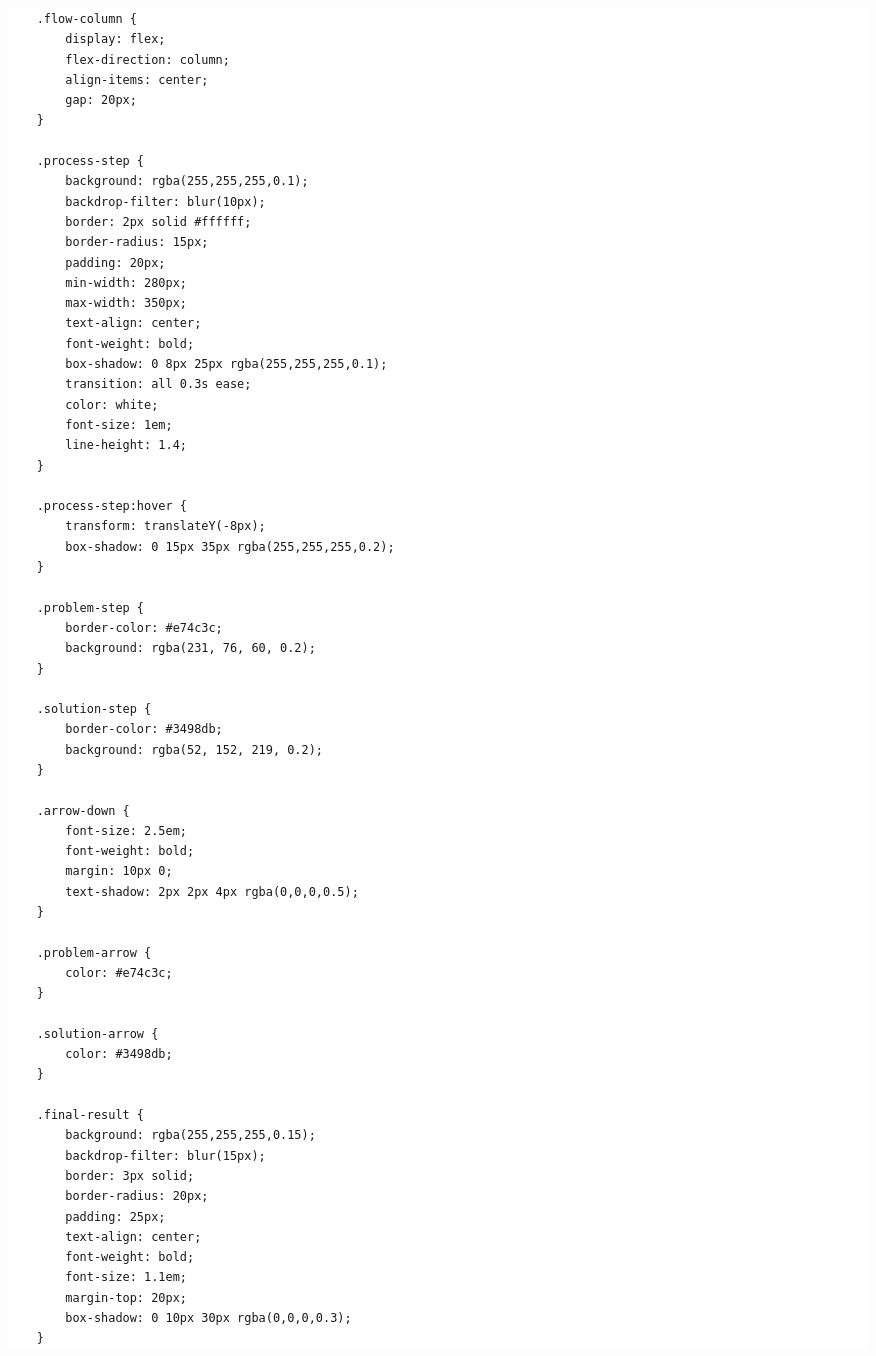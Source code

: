         .flow-column {
            display: flex;
            flex-direction: column;
            align-items: center;
            gap: 20px;
        }

        .process-step {
            background: rgba(255,255,255,0.1);
            backdrop-filter: blur(10px);
            border: 2px solid #ffffff;
            border-radius: 15px;
            padding: 20px;
            min-width: 280px;
            max-width: 350px;
            text-align: center;
            font-weight: bold;
            box-shadow: 0 8px 25px rgba(255,255,255,0.1);
            transition: all 0.3s ease;
            color: white;
            font-size: 1em;
            line-height: 1.4;
        }

        .process-step:hover {
            transform: translateY(-8px);
            box-shadow: 0 15px 35px rgba(255,255,255,0.2);
        }

        .problem-step {
            border-color: #e74c3c;
            background: rgba(231, 76, 60, 0.2);
        }

        .solution-step {
            border-color: #3498db;
            background: rgba(52, 152, 219, 0.2);
        }

        .arrow-down {
            font-size: 2.5em;
            font-weight: bold;
            margin: 10px 0;
            text-shadow: 2px 2px 4px rgba(0,0,0,0.5);
        }

        .problem-arrow {
            color: #e74c3c;
        }

        .solution-arrow {
            color: #3498db;
        }

        .final-result {
            background: rgba(255,255,255,0.15);
            backdrop-filter: blur(15px);
            border: 3px solid;
            border-radius: 20px;
            padding: 25px;
            text-align: center;
            font-weight: bold;
            font-size: 1.1em;
            margin-top: 20px;
            box-shadow: 0 10px 30px rgba(0,0,0,0.3);
        }
